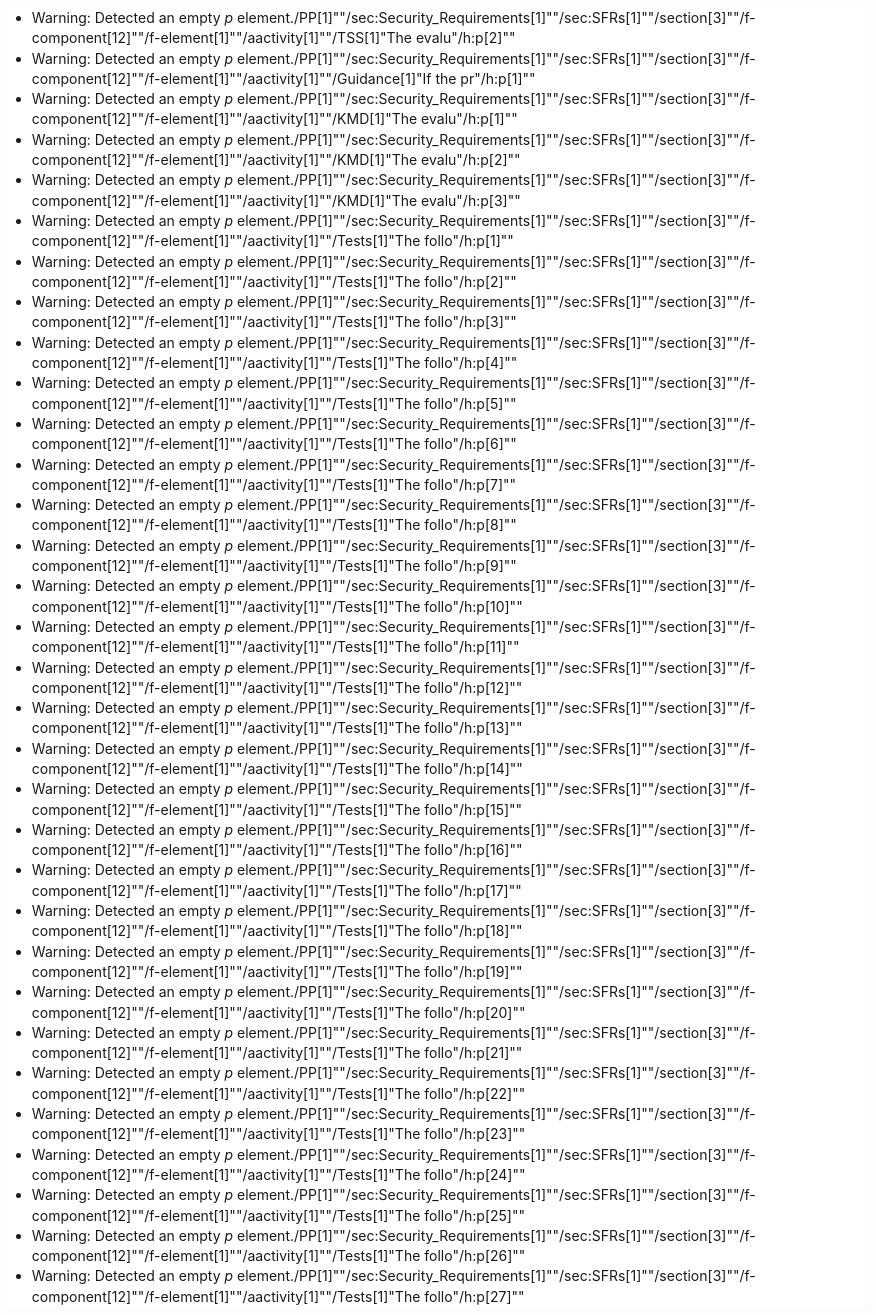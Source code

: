 * Warning: Detected an empty _p_ element./PP[1]""/sec:Security_Requirements[1]""/sec:SFRs[1]""/section[3]""/f-component[12]""/f-element[1]""/aactivity[1]""/TSS[1]"The evalu"/h:p[2]""
* Warning: Detected an empty _p_ element./PP[1]""/sec:Security_Requirements[1]""/sec:SFRs[1]""/section[3]""/f-component[12]""/f-element[1]""/aactivity[1]""/Guidance[1]"If the pr"/h:p[1]""
* Warning: Detected an empty _p_ element./PP[1]""/sec:Security_Requirements[1]""/sec:SFRs[1]""/section[3]""/f-component[12]""/f-element[1]""/aactivity[1]""/KMD[1]"The evalu"/h:p[1]""
* Warning: Detected an empty _p_ element./PP[1]""/sec:Security_Requirements[1]""/sec:SFRs[1]""/section[3]""/f-component[12]""/f-element[1]""/aactivity[1]""/KMD[1]"The evalu"/h:p[2]""
* Warning: Detected an empty _p_ element./PP[1]""/sec:Security_Requirements[1]""/sec:SFRs[1]""/section[3]""/f-component[12]""/f-element[1]""/aactivity[1]""/KMD[1]"The evalu"/h:p[3]""
* Warning: Detected an empty _p_ element./PP[1]""/sec:Security_Requirements[1]""/sec:SFRs[1]""/section[3]""/f-component[12]""/f-element[1]""/aactivity[1]""/Tests[1]"The follo"/h:p[1]""
* Warning: Detected an empty _p_ element./PP[1]""/sec:Security_Requirements[1]""/sec:SFRs[1]""/section[3]""/f-component[12]""/f-element[1]""/aactivity[1]""/Tests[1]"The follo"/h:p[2]""
* Warning: Detected an empty _p_ element./PP[1]""/sec:Security_Requirements[1]""/sec:SFRs[1]""/section[3]""/f-component[12]""/f-element[1]""/aactivity[1]""/Tests[1]"The follo"/h:p[3]""
* Warning: Detected an empty _p_ element./PP[1]""/sec:Security_Requirements[1]""/sec:SFRs[1]""/section[3]""/f-component[12]""/f-element[1]""/aactivity[1]""/Tests[1]"The follo"/h:p[4]""
* Warning: Detected an empty _p_ element./PP[1]""/sec:Security_Requirements[1]""/sec:SFRs[1]""/section[3]""/f-component[12]""/f-element[1]""/aactivity[1]""/Tests[1]"The follo"/h:p[5]""
* Warning: Detected an empty _p_ element./PP[1]""/sec:Security_Requirements[1]""/sec:SFRs[1]""/section[3]""/f-component[12]""/f-element[1]""/aactivity[1]""/Tests[1]"The follo"/h:p[6]""
* Warning: Detected an empty _p_ element./PP[1]""/sec:Security_Requirements[1]""/sec:SFRs[1]""/section[3]""/f-component[12]""/f-element[1]""/aactivity[1]""/Tests[1]"The follo"/h:p[7]""
* Warning: Detected an empty _p_ element./PP[1]""/sec:Security_Requirements[1]""/sec:SFRs[1]""/section[3]""/f-component[12]""/f-element[1]""/aactivity[1]""/Tests[1]"The follo"/h:p[8]""
* Warning: Detected an empty _p_ element./PP[1]""/sec:Security_Requirements[1]""/sec:SFRs[1]""/section[3]""/f-component[12]""/f-element[1]""/aactivity[1]""/Tests[1]"The follo"/h:p[9]""
* Warning: Detected an empty _p_ element./PP[1]""/sec:Security_Requirements[1]""/sec:SFRs[1]""/section[3]""/f-component[12]""/f-element[1]""/aactivity[1]""/Tests[1]"The follo"/h:p[10]""
* Warning: Detected an empty _p_ element./PP[1]""/sec:Security_Requirements[1]""/sec:SFRs[1]""/section[3]""/f-component[12]""/f-element[1]""/aactivity[1]""/Tests[1]"The follo"/h:p[11]""
* Warning: Detected an empty _p_ element./PP[1]""/sec:Security_Requirements[1]""/sec:SFRs[1]""/section[3]""/f-component[12]""/f-element[1]""/aactivity[1]""/Tests[1]"The follo"/h:p[12]""
* Warning: Detected an empty _p_ element./PP[1]""/sec:Security_Requirements[1]""/sec:SFRs[1]""/section[3]""/f-component[12]""/f-element[1]""/aactivity[1]""/Tests[1]"The follo"/h:p[13]""
* Warning: Detected an empty _p_ element./PP[1]""/sec:Security_Requirements[1]""/sec:SFRs[1]""/section[3]""/f-component[12]""/f-element[1]""/aactivity[1]""/Tests[1]"The follo"/h:p[14]""
* Warning: Detected an empty _p_ element./PP[1]""/sec:Security_Requirements[1]""/sec:SFRs[1]""/section[3]""/f-component[12]""/f-element[1]""/aactivity[1]""/Tests[1]"The follo"/h:p[15]""
* Warning: Detected an empty _p_ element./PP[1]""/sec:Security_Requirements[1]""/sec:SFRs[1]""/section[3]""/f-component[12]""/f-element[1]""/aactivity[1]""/Tests[1]"The follo"/h:p[16]""
* Warning: Detected an empty _p_ element./PP[1]""/sec:Security_Requirements[1]""/sec:SFRs[1]""/section[3]""/f-component[12]""/f-element[1]""/aactivity[1]""/Tests[1]"The follo"/h:p[17]""
* Warning: Detected an empty _p_ element./PP[1]""/sec:Security_Requirements[1]""/sec:SFRs[1]""/section[3]""/f-component[12]""/f-element[1]""/aactivity[1]""/Tests[1]"The follo"/h:p[18]""
* Warning: Detected an empty _p_ element./PP[1]""/sec:Security_Requirements[1]""/sec:SFRs[1]""/section[3]""/f-component[12]""/f-element[1]""/aactivity[1]""/Tests[1]"The follo"/h:p[19]""
* Warning: Detected an empty _p_ element./PP[1]""/sec:Security_Requirements[1]""/sec:SFRs[1]""/section[3]""/f-component[12]""/f-element[1]""/aactivity[1]""/Tests[1]"The follo"/h:p[20]""
* Warning: Detected an empty _p_ element./PP[1]""/sec:Security_Requirements[1]""/sec:SFRs[1]""/section[3]""/f-component[12]""/f-element[1]""/aactivity[1]""/Tests[1]"The follo"/h:p[21]""
* Warning: Detected an empty _p_ element./PP[1]""/sec:Security_Requirements[1]""/sec:SFRs[1]""/section[3]""/f-component[12]""/f-element[1]""/aactivity[1]""/Tests[1]"The follo"/h:p[22]""
* Warning: Detected an empty _p_ element./PP[1]""/sec:Security_Requirements[1]""/sec:SFRs[1]""/section[3]""/f-component[12]""/f-element[1]""/aactivity[1]""/Tests[1]"The follo"/h:p[23]""
* Warning: Detected an empty _p_ element./PP[1]""/sec:Security_Requirements[1]""/sec:SFRs[1]""/section[3]""/f-component[12]""/f-element[1]""/aactivity[1]""/Tests[1]"The follo"/h:p[24]""
* Warning: Detected an empty _p_ element./PP[1]""/sec:Security_Requirements[1]""/sec:SFRs[1]""/section[3]""/f-component[12]""/f-element[1]""/aactivity[1]""/Tests[1]"The follo"/h:p[25]""
* Warning: Detected an empty _p_ element./PP[1]""/sec:Security_Requirements[1]""/sec:SFRs[1]""/section[3]""/f-component[12]""/f-element[1]""/aactivity[1]""/Tests[1]"The follo"/h:p[26]""
* Warning: Detected an empty _p_ element./PP[1]""/sec:Security_Requirements[1]""/sec:SFRs[1]""/section[3]""/f-component[12]""/f-element[1]""/aactivity[1]""/Tests[1]"The follo"/h:p[27]""